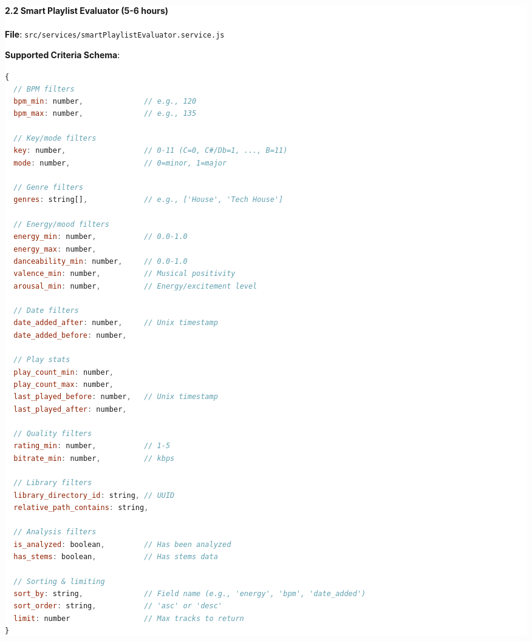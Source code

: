 #### 2.2 Smart Playlist Evaluator (5-6 hours)

**File**: `src/services/smartPlaylistEvaluator.service.js`

**Supported Criteria Schema**:

```javascript
{
  // BPM filters
  bpm_min: number,              // e.g., 120
  bpm_max: number,              // e.g., 135

  // Key/mode filters
  key: number,                  // 0-11 (C=0, C#/Db=1, ..., B=11)
  mode: number,                 // 0=minor, 1=major

  // Genre filters
  genres: string[],             // e.g., ['House', 'Tech House']

  // Energy/mood filters
  energy_min: number,           // 0.0-1.0
  energy_max: number,
  danceability_min: number,     // 0.0-1.0
  valence_min: number,          // Musical positivity
  arousal_min: number,          // Energy/excitement level

  // Date filters
  date_added_after: number,     // Unix timestamp
  date_added_before: number,

  // Play stats
  play_count_min: number,
  play_count_max: number,
  last_played_before: number,   // Unix timestamp
  last_played_after: number,

  // Quality filters
  rating_min: number,           // 1-5
  bitrate_min: number,          // kbps

  // Library filters
  library_directory_id: string, // UUID
  relative_path_contains: string,

  // Analysis filters
  is_analyzed: boolean,         // Has been analyzed
  has_stems: boolean,           // Has stems data

  // Sorting & limiting
  sort_by: string,              // Field name (e.g., 'energy', 'bpm', 'date_added')
  sort_order: string,           // 'asc' or 'desc'
  limit: number                 // Max tracks to return
}
```
